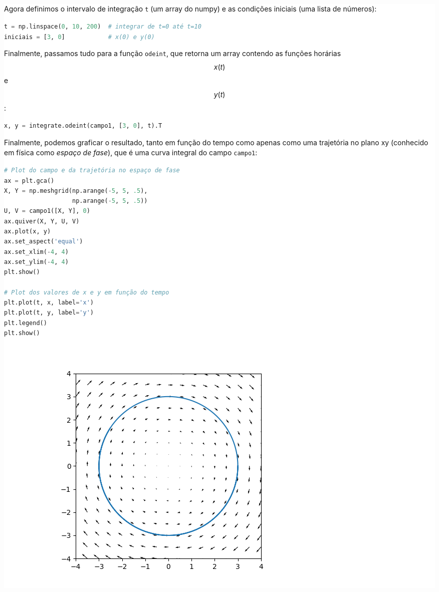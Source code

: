 Agora definimos o intervalo de integração `t` (um array do numpy) e as condições iniciais (uma lista de números):

~~~ python
t = np.linspace(0, 10, 200)  # integrar de t=0 até t=10
iniciais = [3, 0]            # x(0) e y(0)
~~~

Finalmente, passamos tudo para a função `odeint`, que retorna um array contendo as funções horárias $$ x(t) $$ e $$ y(t) $$:

~~~ python
x, y = integrate.odeint(campo1, [3, 0], t).T
~~~

Finalmente, podemos graficar o resultado, tanto em função do tempo como apenas como uma trajetória no plano xy (conhecido em física como _espaço de fase_), que é uma curva integral do campo `campo1`:

~~~ python
# Plot do campo e da trajetória no espaço de fase
ax = plt.gca()
X, Y = np.meshgrid(np.arange(-5, 5, .5),
                   np.arange(-5, 5, .5))
U, V = campo1([X, Y], 0)
ax.quiver(X, Y, U, V)
ax.plot(x, y)
ax.set_aspect('equal')
ax.set_xlim(-4, 4)
ax.set_ylim(-4, 4)
plt.show()

# Plot dos valores de x e y em função do tempo
plt.plot(t, x, label='x')
plt.plot(t, y, label='y')
plt.legend()
plt.show()
~~~

![Trajetória do oscilador harmônico no espaço de fase.](../img/oficina-scipy-2019/oscilador-esp-fase.png)
